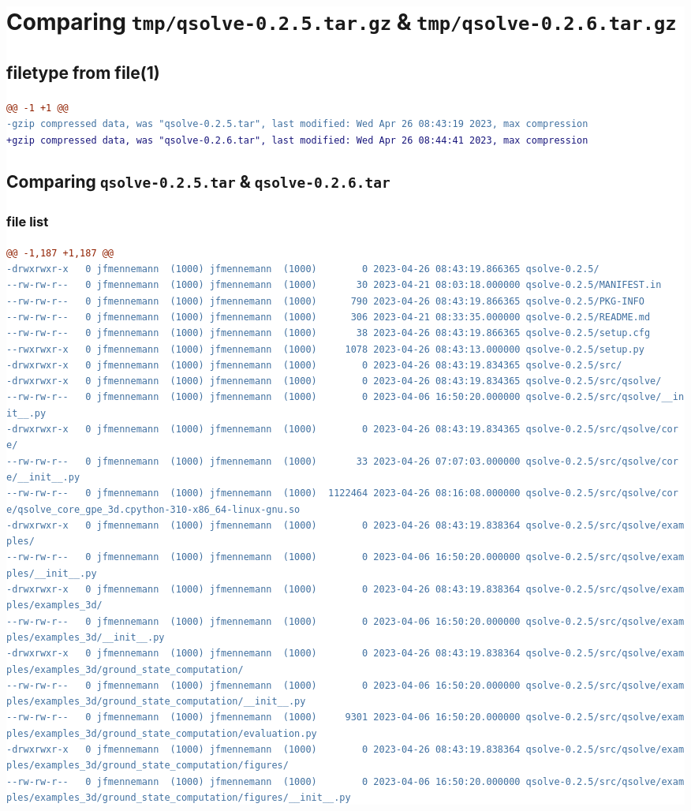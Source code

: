 # Comparing `tmp/qsolve-0.2.5.tar.gz` & `tmp/qsolve-0.2.6.tar.gz`

## filetype from file(1)

```diff
@@ -1 +1 @@
-gzip compressed data, was "qsolve-0.2.5.tar", last modified: Wed Apr 26 08:43:19 2023, max compression
+gzip compressed data, was "qsolve-0.2.6.tar", last modified: Wed Apr 26 08:44:41 2023, max compression
```

## Comparing `qsolve-0.2.5.tar` & `qsolve-0.2.6.tar`

### file list

```diff
@@ -1,187 +1,187 @@
-drwxrwxr-x   0 jfmennemann  (1000) jfmennemann  (1000)        0 2023-04-26 08:43:19.866365 qsolve-0.2.5/
--rw-rw-r--   0 jfmennemann  (1000) jfmennemann  (1000)       30 2023-04-21 08:03:18.000000 qsolve-0.2.5/MANIFEST.in
--rw-rw-r--   0 jfmennemann  (1000) jfmennemann  (1000)      790 2023-04-26 08:43:19.866365 qsolve-0.2.5/PKG-INFO
--rw-rw-r--   0 jfmennemann  (1000) jfmennemann  (1000)      306 2023-04-21 08:33:35.000000 qsolve-0.2.5/README.md
--rw-rw-r--   0 jfmennemann  (1000) jfmennemann  (1000)       38 2023-04-26 08:43:19.866365 qsolve-0.2.5/setup.cfg
--rwxrwxr-x   0 jfmennemann  (1000) jfmennemann  (1000)     1078 2023-04-26 08:43:13.000000 qsolve-0.2.5/setup.py
-drwxrwxr-x   0 jfmennemann  (1000) jfmennemann  (1000)        0 2023-04-26 08:43:19.834365 qsolve-0.2.5/src/
-drwxrwxr-x   0 jfmennemann  (1000) jfmennemann  (1000)        0 2023-04-26 08:43:19.834365 qsolve-0.2.5/src/qsolve/
--rw-rw-r--   0 jfmennemann  (1000) jfmennemann  (1000)        0 2023-04-06 16:50:20.000000 qsolve-0.2.5/src/qsolve/__init__.py
-drwxrwxr-x   0 jfmennemann  (1000) jfmennemann  (1000)        0 2023-04-26 08:43:19.834365 qsolve-0.2.5/src/qsolve/core/
--rw-rw-r--   0 jfmennemann  (1000) jfmennemann  (1000)       33 2023-04-26 07:07:03.000000 qsolve-0.2.5/src/qsolve/core/__init__.py
--rw-rw-r--   0 jfmennemann  (1000) jfmennemann  (1000)  1122464 2023-04-26 08:16:08.000000 qsolve-0.2.5/src/qsolve/core/qsolve_core_gpe_3d.cpython-310-x86_64-linux-gnu.so
-drwxrwxr-x   0 jfmennemann  (1000) jfmennemann  (1000)        0 2023-04-26 08:43:19.838364 qsolve-0.2.5/src/qsolve/examples/
--rw-rw-r--   0 jfmennemann  (1000) jfmennemann  (1000)        0 2023-04-06 16:50:20.000000 qsolve-0.2.5/src/qsolve/examples/__init__.py
-drwxrwxr-x   0 jfmennemann  (1000) jfmennemann  (1000)        0 2023-04-26 08:43:19.838364 qsolve-0.2.5/src/qsolve/examples/examples_3d/
--rw-rw-r--   0 jfmennemann  (1000) jfmennemann  (1000)        0 2023-04-06 16:50:20.000000 qsolve-0.2.5/src/qsolve/examples/examples_3d/__init__.py
-drwxrwxr-x   0 jfmennemann  (1000) jfmennemann  (1000)        0 2023-04-26 08:43:19.838364 qsolve-0.2.5/src/qsolve/examples/examples_3d/ground_state_computation/
--rw-rw-r--   0 jfmennemann  (1000) jfmennemann  (1000)        0 2023-04-06 16:50:20.000000 qsolve-0.2.5/src/qsolve/examples/examples_3d/ground_state_computation/__init__.py
--rw-rw-r--   0 jfmennemann  (1000) jfmennemann  (1000)     9301 2023-04-06 16:50:20.000000 qsolve-0.2.5/src/qsolve/examples/examples_3d/ground_state_computation/evaluation.py
-drwxrwxr-x   0 jfmennemann  (1000) jfmennemann  (1000)        0 2023-04-26 08:43:19.838364 qsolve-0.2.5/src/qsolve/examples/examples_3d/ground_state_computation/figures/
--rw-rw-r--   0 jfmennemann  (1000) jfmennemann  (1000)        0 2023-04-06 16:50:20.000000 qsolve-0.2.5/src/qsolve/examples/examples_3d/ground_state_computation/figures/__init__.py
```